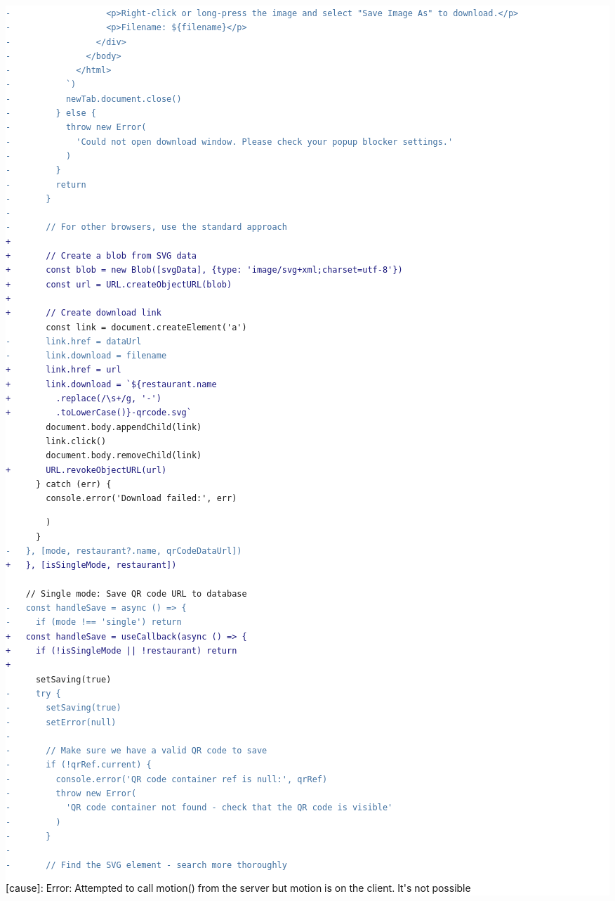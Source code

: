 ```diff
-                   <p>Right-click or long-press the image and select "Save Image As" to download.</p>
-                   <p>Filename: ${filename}</p>
-                 </div>
-               </body>
-             </html>
-           `)
-           newTab.document.close()
-         } else {
-           throw new Error(
-             'Could not open download window. Please check your popup blocker settings.'
-           )
-         }
-         return
-       }
- 
-       // For other browsers, use the standard approach
+ 
+       // Create a blob from SVG data
+       const blob = new Blob([svgData], {type: 'image/svg+xml;charset=utf-8'})
+       const url = URL.createObjectURL(blob)
+ 
+       // Create download link
        const link = document.createElement('a')
-       link.href = dataUrl
-       link.download = filename
+       link.href = url
+       link.download = `${restaurant.name
+         .replace(/\s+/g, '-')
+         .toLowerCase()}-qrcode.svg`
        document.body.appendChild(link)
        link.click()
        document.body.removeChild(link)
+       URL.revokeObjectURL(url)
      } catch (err) {
        console.error('Download failed:', err)
```

```diff
        )
      }
-   }, [mode, restaurant?.name, qrCodeDataUrl])
+   }, [isSingleMode, restaurant])
  
    // Single mode: Save QR code URL to database
-   const handleSave = async () => {
-     if (mode !== 'single') return
+   const handleSave = useCallback(async () => {
+     if (!isSingleMode || !restaurant) return
+ 
      setSaving(true)
-     try {
-       setSaving(true)
-       setError(null)
- 
-       // Make sure we have a valid QR code to save
-       if (!qrRef.current) {
-         console.error('QR code container ref is null:', qrRef)
-         throw new Error(
-           'QR code container not found - check that the QR code is visible'
-         )
-       }
- 
-       // Find the SVG element - search more thoroughly
```

  [cause]: Error: Attempted to call motion() from the server but motion is on the client. It's not possible 